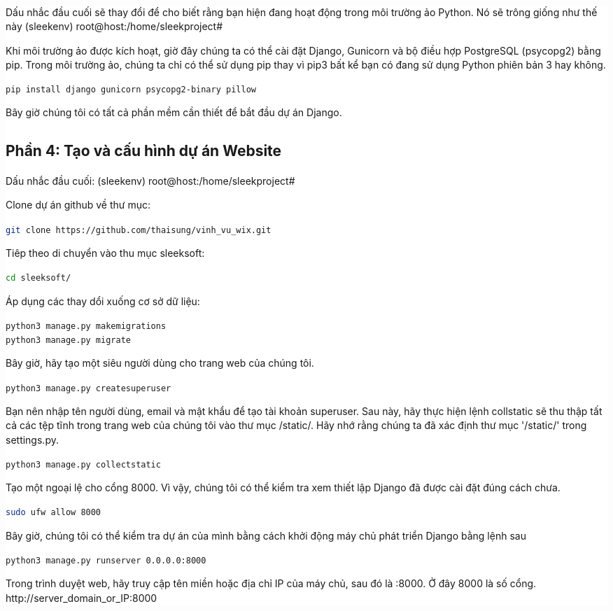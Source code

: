 Dấu nhắc đầu cuối sẽ thay đổi để cho biết rằng bạn hiện đang hoạt động trong môi trường ảo Python. Nó sẽ trông giống như thế này
(sleekenv) root@host:/home/sleekproject#

Khi môi trường ảo được kích hoạt, giờ đây chúng ta có thể cài đặt Django, Gunicorn và bộ điều hợp PostgreSQL (psycopg2) bằng pip. Trong môi trường ảo, chúng ta chỉ có thể sử dụng pip thay vì pip3 bất kể bạn có đang sử dụng Python phiên bản 3 hay không.
```bash
pip install django gunicorn psycopg2-binary pillow
```

Bây giờ chúng tôi có tất cả phần mềm cần thiết để bắt đầu dự án Django.

## Phần 4: Tạo và cấu hình dự án Website
Dấu nhắc đầu cuối:
(sleekenv) root@host:/home/sleekproject#

Clone dự án github về thư mục:
```bash
git clone https://github.com/thaisung/vinh_vu_wix.git
```

Tiêp theo di chuyển vào thu mục sleeksoft:
```bash
cd sleeksoft/
```

Áp dụng các thay dổi xuống cơ sở dữ liệu:
```bash
python3 manage.py makemigrations
python3 manage.py migrate
```

Bây giờ, hãy tạo một siêu người dùng cho trang web của chúng tôi.
```bash
python3 manage.py createsuperuser
```

Bạn nên nhập tên người dùng, email và mật khẩu để tạo tài khoản superuser. Sau này, hãy thực hiện lệnh collstatic sẽ thu thập tất cả các tệp tĩnh trong trang web của chúng tôi vào thư mục /static/. Hãy nhớ rằng chúng ta đã xác định thư mục '/static/' trong settings.py.
```bash
python3 manage.py collectstatic
```

Tạo một ngoại lệ cho cổng 8000. Vì vậy, chúng tôi có thể kiểm tra xem thiết lập Django đã được cài đặt đúng cách chưa.
```bash
sudo ufw allow 8000
```

Bây giờ, chúng tôi có thể kiểm tra dự án của mình bằng cách khởi động máy chủ phát triển Django bằng lệnh sau
```bash
python3 manage.py runserver 0.0.0.0:8000
```

Trong trình duyệt web, hãy truy cập tên miền hoặc địa chỉ IP của máy chủ, sau đó là  :8000. Ở đây 8000 là số cổng.
http://server_domain_or_IP:8000
